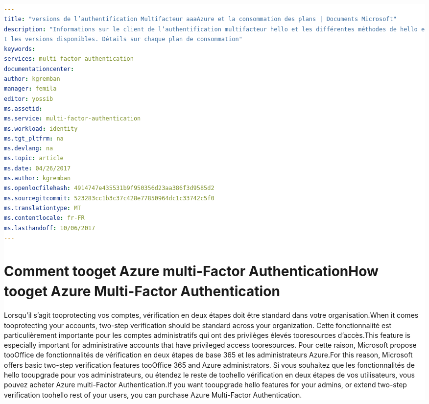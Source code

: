 ```yaml
---
title: "versions de l’authentification Multifacteur aaaAzure et la consommation des plans | Documents Microsoft"
description: "Informations sur le client de l’authentification multifacteur hello et les différentes méthodes de hello et les versions disponibles. Détails sur chaque plan de consommation"
keywords: 
services: multi-factor-authentication
documentationcenter: 
author: kgremban
manager: femila
editor: yossib
ms.assetid: 
ms.service: multi-factor-authentication
ms.workload: identity
ms.tgt_pltfrm: na
ms.devlang: na
ms.topic: article
ms.date: 04/26/2017
ms.author: kgremban
ms.openlocfilehash: 4914747e435531b9f950356d23aa386f3d9585d2
ms.sourcegitcommit: 523283cc1b3c37c428e77850964dc1c33742c5f0
ms.translationtype: MT
ms.contentlocale: fr-FR
ms.lasthandoff: 10/06/2017
---
```

# <a name="how-tooget-azure-multi-factor-authentication"></a><span data-ttu-id="296b1-104">Comment tooget Azure multi-Factor Authentication</span><span class="sxs-lookup"><span data-stu-id="296b1-104">How tooget Azure Multi-Factor Authentication</span></span>

<span data-ttu-id="296b1-105">Lorsqu’il s’agit tooprotecting vos comptes, vérification en deux étapes doit être standard dans votre organisation.</span><span class="sxs-lookup"><span data-stu-id="296b1-105">When it comes tooprotecting your accounts, two-step verification should be standard across your organization.</span></span> <span data-ttu-id="296b1-106">Cette fonctionnalité est particulièrement importante pour les comptes administratifs qui ont des privilèges élevés tooresources d’accès.</span><span class="sxs-lookup"><span data-stu-id="296b1-106">This feature is especially important for administrative accounts that have privileged access tooresources.</span></span> <span data-ttu-id="296b1-107">Pour cette raison, Microsoft propose tooOffice de fonctionnalités de vérification en deux étapes de base 365 et les administrateurs Azure.</span><span class="sxs-lookup"><span data-stu-id="296b1-107">For this reason, Microsoft offers basic two-step verification features tooOffice 365 and Azure administrators.</span></span> <span data-ttu-id="296b1-108">Si vous souhaitez que les fonctionnalités de hello tooupgrade pour vos administrateurs, ou étendez le reste de toohello vérification en deux étapes de vos utilisateurs, vous pouvez acheter Azure multi-Factor Authentication.</span><span class="sxs-lookup"><span data-stu-id="296b1-108">If you want tooupgrade hello features for your admins, or extend two-step verification toohello rest of your users, you can purchase Azure Multi-Factor Authentication.</span></span> 
